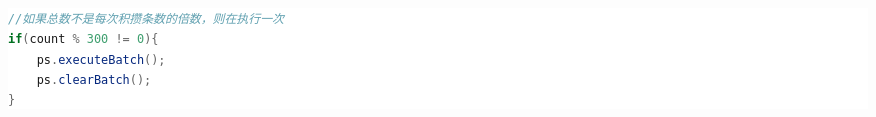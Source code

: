 ```java
//如果总数不是每次积攒条数的倍数，则在执行一次
if(count % 300 != 0){
	ps.executeBatch();
	ps.clearBatch();       	
}       
```